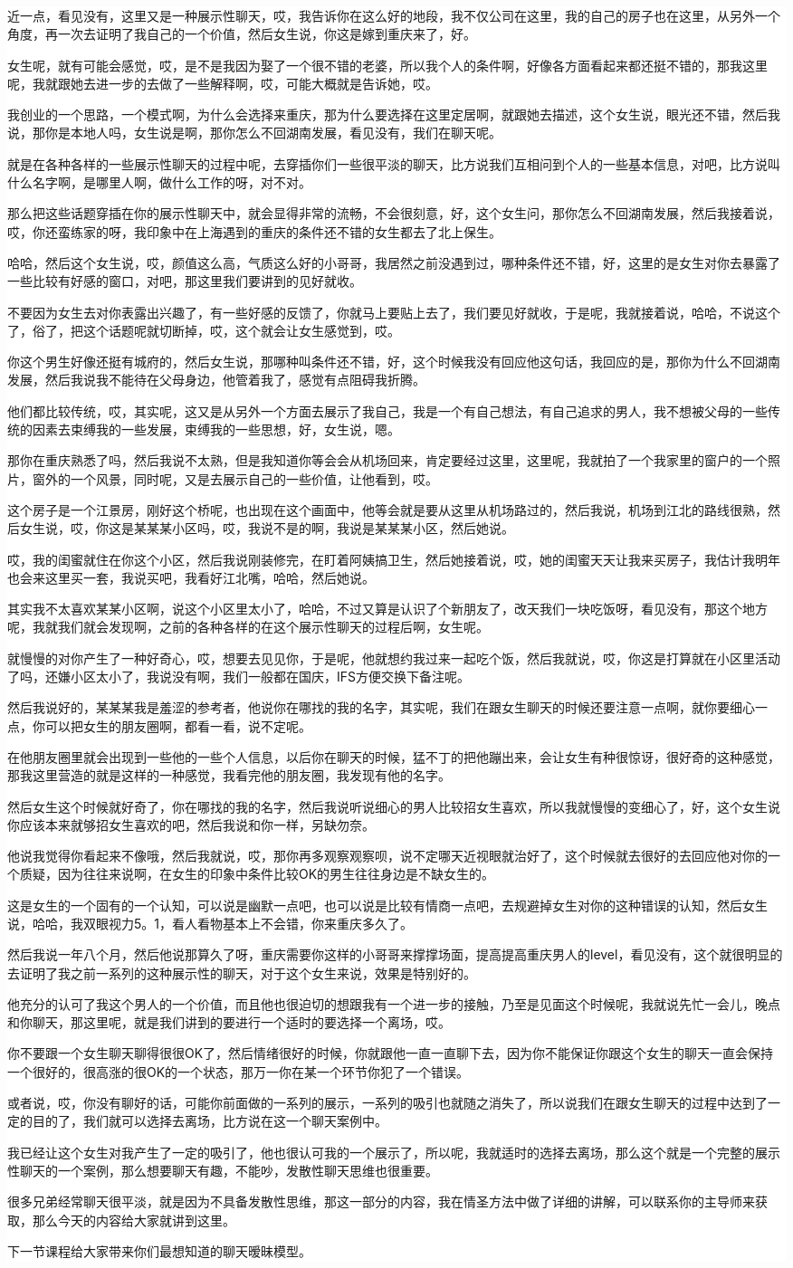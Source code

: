 近一点，看见没有，这里又是一种展示性聊天，哎，我告诉你在这么好的地段，我不仅公司在这里，我的自己的房子也在这里，从另外一个角度，再一次去证明了我自己的一个价值，然后女生说，你这是嫁到重庆来了，好。

女生呢，就有可能会感觉，哎，是不是我因为娶了一个很不错的老婆，所以我个人的条件啊，好像各方面看起来都还挺不错的，那我这里呢，我就跟她去进一步的去做了一些解释啊，哎，可能大概就是告诉她，哎。

我创业的一个思路，一个模式啊，为什么会选择来重庆，那为什么要选择在这里定居啊，就跟她去描述，这个女生说，眼光还不错，然后我说，那你是本地人吗，女生说是啊，那你怎么不回湖南发展，看见没有，我们在聊天呢。

就是在各种各样的一些展示性聊天的过程中呢，去穿插你们一些很平淡的聊天，比方说我们互相问到个人的一些基本信息，对吧，比方说叫什么名字啊，是哪里人啊，做什么工作的呀，对不对。

那么把这些话题穿插在你的展示性聊天中，就会显得非常的流畅，不会很刻意，好，这个女生问，那你怎么不回湖南发展，然后我接着说，哎，你还蛮练家的呀，我印象中在上海遇到的重庆的条件还不错的女生都去了北上保生。

哈哈，然后这个女生说，哎，颜值这么高，气质这么好的小哥哥，我居然之前没遇到过，哪种条件还不错，好，这里的是女生对你去暴露了一些比较有好感的窗口，对吧，那这里我们要讲到的见好就收。

不要因为女生去对你表露出兴趣了，有一些好感的反馈了，你就马上要贴上去了，我们要见好就收，于是呢，我就接着说，哈哈，不说这个了，俗了，把这个话题呢就切断掉，哎，这个就会让女生感觉到，哎。

你这个男生好像还挺有城府的，然后女生说，那哪种叫条件还不错，好，这个时候我没有回应他这句话，我回应的是，那你为什么不回湖南发展，然后我说我不能待在父母身边，他管着我了，感觉有点阻碍我折腾。

他们都比较传统，哎，其实呢，这又是从另外一个方面去展示了我自己，我是一个有自己想法，有自己追求的男人，我不想被父母的一些传统的因素去束缚我的一些发展，束缚我的一些思想，好，女生说，嗯。

那你在重庆熟悉了吗，然后我说不太熟，但是我知道你等会会从机场回来，肯定要经过这里，这里呢，我就拍了一个我家里的窗户的一个照片，窗外的一个风景，同时呢，又是去展示自己的一些价值，让他看到，哎。

这个房子是一个江景房，刚好这个桥呢，也出现在这个画面中，他等会就是要从这里从机场路过的，然后我说，机场到江北的路线很熟，然后女生说，哎，你这是某某某小区吗，哎，我说不是的啊，我说是某某某小区，然后她说。

哎，我的闺蜜就住在你这个小区，然后我说刚装修完，在盯着阿姨搞卫生，然后她接着说，哎，她的闺蜜天天让我来买房子，我估计我明年也会来这里买一套，我说买吧，我看好江北嘴，哈哈，然后她说。

其实我不太喜欢某某小区啊，说这个小区里太小了，哈哈，不过又算是认识了个新朋友了，改天我们一块吃饭呀，看见没有，那这个地方呢，我就我们就会发现啊，之前的各种各样的在这个展示性聊天的过程后啊，女生呢。

就慢慢的对你产生了一种好奇心，哎，想要去见见你，于是呢，他就想约我过来一起吃个饭，然后我就说，哎，你这是打算就在小区里活动了吗，还嫌小区太小了，我说没有啊，我们一般都在国庆，IFS方便交换下备注呢。

然后我说好的，某某某我是羞涩的参考者，他说你在哪找的我的名字，其实呢，我们在跟女生聊天的时候还要注意一点啊，就你要细心一点，你可以把女生的朋友圈啊，都看一看，说不定呢。

在他朋友圈里就会出现到一些他的一些个人信息，以后你在聊天的时候，猛不丁的把他蹦出来，会让女生有种很惊讶，很好奇的这种感觉，那我这里营造的就是这样的一种感觉，我看完他的朋友圈，我发现有他的名字。

然后女生这个时候就好奇了，你在哪找的我的名字，然后我说听说细心的男人比较招女生喜欢，所以我就慢慢的变细心了，好，这个女生说你应该本来就够招女生喜欢的吧，然后我说和你一样，另缺勿奈。

他说我觉得你看起来不像哦，然后我就说，哎，那你再多观察观察呗，说不定哪天近视眼就治好了，这个时候就去很好的去回应他对你的一个质疑，因为往往来说啊，在女生的印象中条件比较OK的男生往往身边是不缺女生的。

这是女生的一个固有的一个认知，可以说是幽默一点吧，也可以说是比较有情商一点吧，去规避掉女生对你的这种错误的认知，然后女生说，哈哈，我双眼视力5。1，看人看物基本上不会错，你来重庆多久了。

然后我说一年八个月，然后他说那算久了呀，重庆需要你这样的小哥哥来撑撑场面，提高提高重庆男人的level，看见没有，这个就很明显的去证明了我之前一系列的这种展示性的聊天，对于这个女生来说，效果是特别好的。

他充分的认可了我这个男人的一个价值，而且他也很迫切的想跟我有一个进一步的接触，乃至是见面这个时候呢，我就说先忙一会儿，晚点和你聊天，那这里呢，就是我们讲到的要进行一个适时的要选择一个离场，哎。

你不要跟一个女生聊天聊得很很OK了，然后情绪很好的时候，你就跟他一直一直聊下去，因为你不能保证你跟这个女生的聊天一直会保持一个很好的，很高涨的很OK的一个状态，那万一你在某一个环节你犯了一个错误。

或者说，哎，你没有聊好的话，可能你前面做的一系列的展示，一系列的吸引也就随之消失了，所以说我们在跟女生聊天的过程中达到了一定的目的了，我们就可以选择去离场，比方说在这一个聊天案例中。

我已经让这个女生对我产生了一定的吸引了，他也很认可我的一个展示了，所以呢，我就适时的选择去离场，那么这个就是一个完整的展示性聊天的一个案例，那么想要聊天有趣，不能吵，发散性聊天思维也很重要。

很多兄弟经常聊天很平淡，就是因为不具备发散性思维，那这一部分的内容，我在情圣方法中做了详细的讲解，可以联系你的主导师来获取，那么今天的内容给大家就讲到这里。

下一节课程给大家带来你们最想知道的聊天暧昧模型。